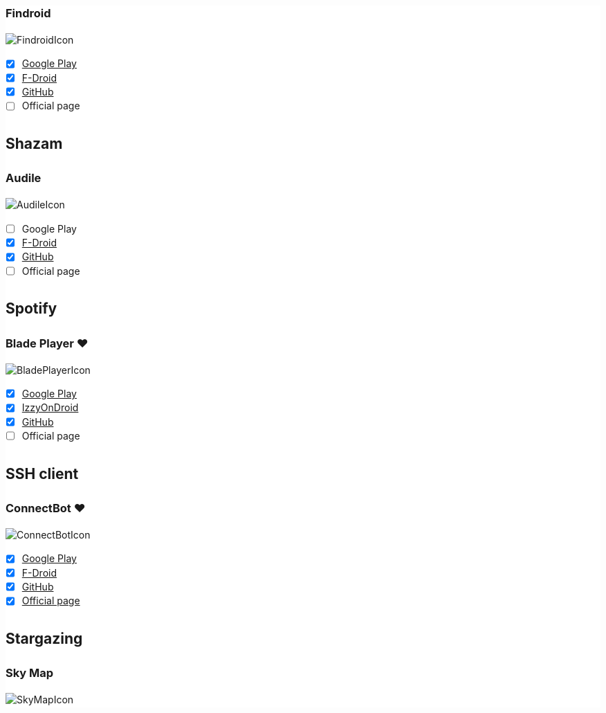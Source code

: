 ### Findroid

<img alt="FindroidIcon" height="64" src="https://play-lh.googleusercontent.com/y0r6t9yI5rYK4WRiRoC3E2s408HFDorzCj288979Z82UPDzePBLdGTzipgg11GFy66vv=w240-h480-rw">

- [x] [Google Play](https://play.google.com/store/apps/details?id=dev.jdtech.jellyfin)
- [x] [F-Droid](https://apt.izzysoft.de/fdroid/index/apk/dev.jdtech.jellyfin)
- [x] [GitHub](https://github.com/jarnedemeulemeester/findroid)
- [ ] Official page

## Shazam

### Audile

<img alt="AudileIcon" height="64" src="https://raw.githubusercontent.com/aleksey-saenko/MusicRecognizer/master/fastlane/metadata/android/en-US/images/icon.png">

- [ ] Google Play
- [x] [F-Droid](https://f-droid.org/en/packages/com.mrsep.musicrecognizer/)
- [x] [GitHub](https://github.com/aleksey-saenko/MusicRecognizer)
- [ ] Official page

## Spotify

### Blade Player :heart:

<img alt="BladePlayerIcon" height="64" src="https://raw.githubusercontent.com/vhaudiquet/BladePlayer/master/app/src/main/ic_launcher-playstore.png">

- [x] [Google Play](https://play.google.com/store/apps/details?id=v.blade)
- [x] [IzzyOnDroid](https://apt.izzysoft.de/fdroid/index/apk/v.blade)
- [x] [GitHub](https://github.com/vhaudiquet/BladePlayer)
- [ ] Official page

## SSH client

### ConnectBot :heart:

<img alt="ConnectBotIcon" height="64" src="https://raw.githubusercontent.com/connectbot/connectbot/main/icons/icon64.png">

- [x] [Google Play](https://play.google.com/store/apps/details?id=org.connectbot)
- [x] [F-Droid](https://f-droid.org/en/packages/org.connectbot/)
- [x] [GitHub](https://github.com/connectbot/connectbot)
- [x] [Official page](http://connectbot.org/)

## Stargazing

### Sky Map

<img alt="SkyMapIcon" height="64" src="https://f-droid.org/repo/com.google.android.stardroid/en-US/icon_viguh3xj7mYysCwo-kWNIl5Hv8iMQV81ma2soxFM8BY=.png">
